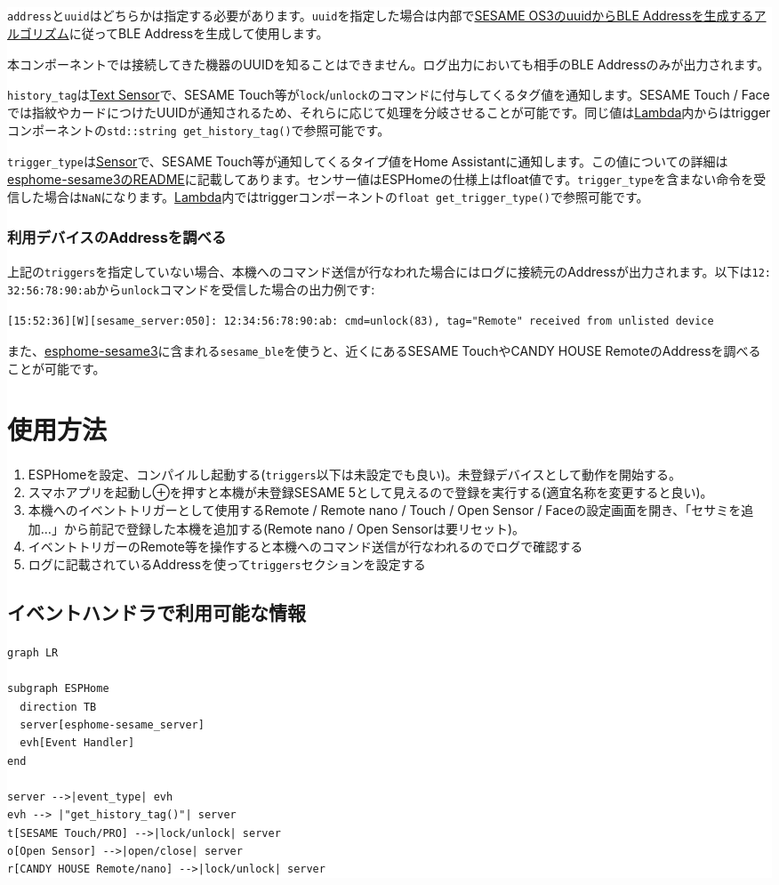 `address`と`uuid`はどちらかは指定する必要があります。`uuid`を指定した場合は内部で[SESAME OS3のuuidからBLE Addressを生成するアルゴリズム](https://github.com/CANDY-HOUSE/API_document/blob/master/SesameOS3/101_add_sesame.ja.md#%E3%82%A2%E3%82%AF%E3%83%86%E3%82%A3%E3%83%93%E3%83%86%E3%82%A3%E5%9B%B3%E6%96%B0%E8%A6%8F%E3%82%BB%E3%82%B5%E3%83%9F-5-%E3%82%92%E8%BF%BD%E5%8A%A0)に従ってBLE Addressを生成して使用します。

本コンポーネントでは接続してきた機器のUUIDを知ることはできません。ログ出力においても相手のBLE Addressのみが出力されます。

`history_tag`は[Text Sensor](https://esphome.io/components/text_sensor/#base-text-sensor-configuration)で、SESAME Touch等が`lock`/`unlock`のコマンドに付与してくるタグ値を通知します。SESAME Touch / Faceでは指紋やカードにつけたUUIDが通知されるため、それらに応じて処理を分岐させることが可能です。同じ値は[Lambda](https://esphome.io/cookbook/lambda_magic.html)内からはtriggerコンポーネントの`std::string get_history_tag()`で参照可能です。

`trigger_type`は[Sensor](https://esphome.io/components/sensor/#config-sensor)で、SESAME Touch等が通知してくるタイプ値をHome Assistantに通知します。この値についての詳細は[esphome-sesame3のREADME](https://github.com/homy-newfs8/esphome-sesame3/tree/main/docs#history-tag-uuid-and-trigger-type)に記載してあります。センサー値はESPHomeの仕様上はfloat値です。`trigger_type`を含まない命令を受信した場合は`NaN`になります。[Lambda](https://esphome.io/cookbook/lambda_magic.html)内ではtriggerコンポーネントの`float get_trigger_type()`で参照可能です。

### 利用デバイスのAddressを調べる
上記の`triggers`を指定していない場合、本機へのコマンド送信が行なわれた場合にはログに接続元のAddressが出力されます。以下は`12:32:56:78:90:ab`から`unlock`コマンドを受信した場合の出力例です:

```
[15:52:36][W][sesame_server:050]: 12:34:56:78:90:ab: cmd=unlock(83), tag="Remote" received from unlisted device
```

また、[esphome-sesame3](https://github.com/homy-newfs8/esphome-sesame3)に含まれる`sesame_ble`を使うと、近くにあるSESAME TouchやCANDY HOUSE RemoteのAddressを調べることが可能です。

# 使用方法

1. ESPHomeを設定、コンパイルし起動する(`triggers`以下は未設定でも良い)。未登録デバイスとして動作を開始する。
1. スマホアプリを起動し&#x2295;を押すと本機が未登録SESAME 5として見えるので登録を実行する(適宜名称を変更すると良い)。
1. 本機へのイベントトリガーとして使用するRemote / Remote nano / Touch / Open Sensor / Faceの設定画面を開き、「セサミを追加…」から前記で登録した本機を追加する(Remote nano / Open Sensorは要リセット)。
1. イベントトリガーのRemote等を操作すると本機へのコマンド送信が行なわれるのでログで確認する
1. ログに記載されているAddressを使って`triggers`セクションを設定する

## イベントハンドラで利用可能な情報
```mermaid
graph LR

subgraph ESPHome
  direction TB
  server[esphome-sesame_server]
  evh[Event Handler]
end

server -->|event_type| evh
evh --> |"get_history_tag()"| server
t[SESAME Touch/PRO] -->|lock/unlock| server
o[Open Sensor] -->|open/close| server
r[CANDY HOUSE Remote/nano] -->|lock/unlock| server
```
